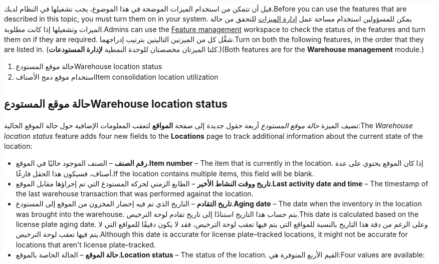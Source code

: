 <span data-ttu-id="5aadf-108">قبل أن تتمكن من استخدام الميزات الموضحة في هذا الموضوع، يجب تشغيلها في النظام لديك.</span><span class="sxs-lookup"><span data-stu-id="5aadf-108">Before you can use the features that are described in this topic, you must turn them on in your system.</span></span> <span data-ttu-id="5aadf-109">يمكن للمسؤولين استخدام مساحة عمل [إدارة الميزات](../../fin-ops-core/fin-ops/get-started/feature-management/feature-management-overview.md) للتحقق من حالة الميزات وتشغيلها إذا كانت مطلوبة.</span><span class="sxs-lookup"><span data-stu-id="5aadf-109">Admins can use the [Feature management](../../fin-ops-core/fin-ops/get-started/feature-management/feature-management-overview.md) workspace to check the status of the features and turn them on if they are required.</span></span> <span data-ttu-id="5aadf-110">شغَّل كل من الميزتين التاليتين بترتيب إدراجهما.</span><span class="sxs-lookup"><span data-stu-id="5aadf-110">Turn on both the following features, in the order that they are listed in.</span></span> <span data-ttu-id="5aadf-111">(كلتا الميزتان مخصصتان للوحدة النمطية **لإدارة المستودعات**.)</span><span class="sxs-lookup"><span data-stu-id="5aadf-111">(Both features are for the **Warehouse management** module.)</span></span>

1. <span data-ttu-id="5aadf-112">حالة موقع المستودع</span><span class="sxs-lookup"><span data-stu-id="5aadf-112">Warehouse location status</span></span>
2. <span data-ttu-id="5aadf-113">استخدام موقع دمج الأصناف</span><span class="sxs-lookup"><span data-stu-id="5aadf-113">Item consolidation location utilization</span></span>

## <a name="warehouse-location-status"></a><span data-ttu-id="5aadf-114">حالة موقع المستودع</span><span class="sxs-lookup"><span data-stu-id="5aadf-114">Warehouse location status</span></span>

<span data-ttu-id="5aadf-115">تضيف الميزة *حالة موقع المستودع* أربعة حقول جديدة إلى صفحة **المواقع** لتعقب المعلومات الإضافية حول حالة الموقع الحالية:</span><span class="sxs-lookup"><span data-stu-id="5aadf-115">The *Warehouse location status* feature adds four new fields to the **Locations** page to track additional information about the current state of the location:</span></span>

- <span data-ttu-id="5aadf-116">**رقم الصنف** – الصنف الموجود حاليًا في الموقع.</span><span class="sxs-lookup"><span data-stu-id="5aadf-116">**Item number** – The item that is currently in the location.</span></span> <span data-ttu-id="5aadf-117">إذا كان الموقع يحتوي على عدة أصناف، فسيكون هذا الحقل فارغًا.</span><span class="sxs-lookup"><span data-stu-id="5aadf-117">If the location contains multiple items, this field will be blank.</span></span>
- <span data-ttu-id="5aadf-118">**تاريخ ووقت النشاط الأخير** – الطابع الزمني لحركة المستودع التي تم إجراؤها مقابل الموقع.</span><span class="sxs-lookup"><span data-stu-id="5aadf-118">**Last activity date and time** – The timestamp of the last warehouse transaction that was performed against the location.</span></span>
- <span data-ttu-id="5aadf-119">**تاريخ التقادم** – التاريخ الذي تم فيه إحضار المخزون من الموقع إلى المستودع.</span><span class="sxs-lookup"><span data-stu-id="5aadf-119">**Aging date** – The date when the inventory in the location was brought into the warehouse.</span></span> <span data-ttu-id="5aadf-120">يتم حساب هذا التاريخ استنادًا إلى تاريخ تقادم لوحة الترخيص.</span><span class="sxs-lookup"><span data-stu-id="5aadf-120">This date is calculated based on the license plate aging date.</span></span> <span data-ttu-id="5aadf-121">وعلى الرغم من دقة هذا التاريخ بالنسبة للمواقع التي يتم فيها تعقب لوحة الترخيص، فقد لا يكون دقيقًا للمواقع التي لا يتم فيها تعقب لوحة الترخيص.</span><span class="sxs-lookup"><span data-stu-id="5aadf-121">Although this date is accurate for license plate–tracked locations, it might not be accurate for locations that aren't license plate–tracked.</span></span>
- <span data-ttu-id="5aadf-122">**حالة الموقع** – الحالة الخاصة بالموقع.</span><span class="sxs-lookup"><span data-stu-id="5aadf-122">**Location status** – The status of the location.</span></span> <span data-ttu-id="5aadf-123">القيم الأربع المتوفرة هي:</span><span class="sxs-lookup"><span data-stu-id="5aadf-123">Four values are available:</span></span>
